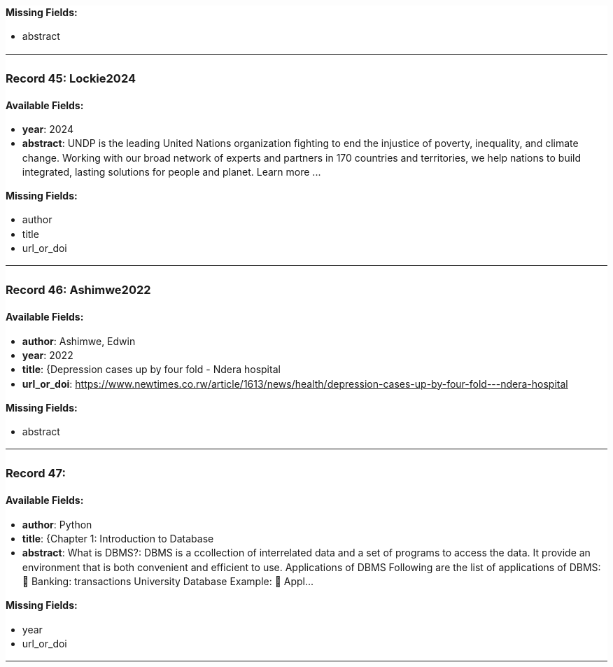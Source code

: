 **Missing Fields:**

- abstract

---

### Record 45: Lockie2024

**Available Fields:**

- **year**: 2024
- **abstract**: UNDP is the leading United Nations organization fighting to end the injustice of poverty, inequality, and climate change. Working with our broad network of experts and partners in 170 countries and territories, we help nations to build integrated, lasting solutions for people and planet. Learn more ...

**Missing Fields:**

- author
- title
- url_or_doi

---

### Record 46: Ashimwe2022

**Available Fields:**

- **author**: Ashimwe, Edwin
- **year**: 2022
- **title**: {Depression cases up by four fold - Ndera hospital
- **url_or_doi**: https://www.newtimes.co.rw/article/1613/news/health/depression-cases-up-by-four-fold---ndera-hospital

**Missing Fields:**

- abstract

---

### Record 47: 

**Available Fields:**

- **author**: Python
- **title**: {Chapter 1: Introduction to Database
- **abstract**: What is DBMS?: DBMS is a ccollection of interrelated data and a set of programs to access the data. It provide an environment that is both convenient and efficient to use. Applications of DBMS Following are the list of applications of DBMS:  Banking: transactions University Database Example:  Appl...

**Missing Fields:**

- year
- url_or_doi

---
